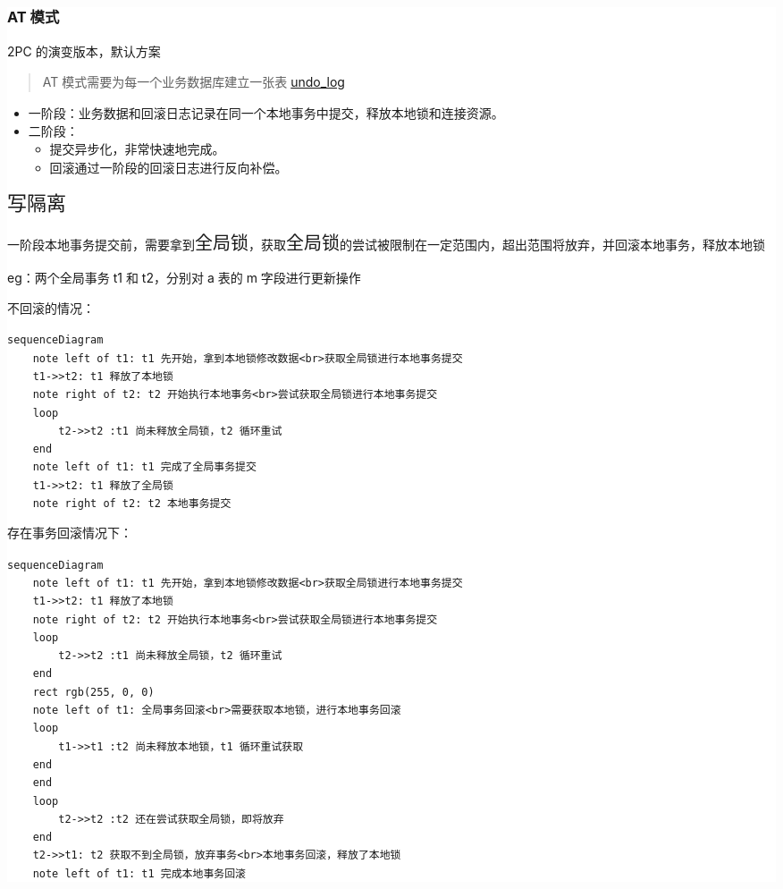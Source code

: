

### AT 模式

2PC 的演变版本，默认方案

> AT 模式需要为每一个业务数据库建立一张表 [undo_log](https://github.com/seata/seata/tree/develop/script/client/at/db)



- 一阶段：业务数据和回滚日志记录在同一个本地事务中提交，释放本地锁和连接资源。
- 二阶段：
  - 提交异步化，非常快速地完成。
  - 回滚通过一阶段的回滚日志进行反向补偿。



<span style='font-size: 22px'>写隔离</span>

一阶段本地事务提交前，需要拿到<span style='font-size: 20px'>全局锁</span>，获取<span style='font-size: 20px'>全局锁</span>的尝试被限制在一定范围内，超出范围将放弃，并回滚本地事务，释放本地锁

eg：两个全局事务 t1 和 t2，分别对 a 表的 m 字段进行更新操作

不回滚的情况：

~~~mermaid
sequenceDiagram
	note left of t1: t1 先开始，拿到本地锁修改数据<br>获取全局锁进行本地事务提交
	t1->>t2: t1 释放了本地锁
	note right of t2: t2 开始执行本地事务<br>尝试获取全局锁进行本地事务提交
	loop
		t2->>t2 :t1 尚未释放全局锁，t2 循环重试
	end
	note left of t1: t1 完成了全局事务提交
	t1->>t2: t1 释放了全局锁
	note right of t2: t2 本地事务提交
~~~

存在事务回滚情况下：

~~~mermaid
sequenceDiagram
	note left of t1: t1 先开始，拿到本地锁修改数据<br>获取全局锁进行本地事务提交
	t1->>t2: t1 释放了本地锁
	note right of t2: t2 开始执行本地事务<br>尝试获取全局锁进行本地事务提交
	loop
		t2->>t2 :t1 尚未释放全局锁，t2 循环重试
	end
	rect rgb(255, 0, 0)
	note left of t1: 全局事务回滚<br>需要获取本地锁，进行本地事务回滚
	loop
		t1->>t1 :t2 尚未释放本地锁，t1 循环重试获取
	end
	end
	loop
		t2->>t2 :t2 还在尝试获取全局锁，即将放弃
	end
	t2->>t1: t2 获取不到全局锁，放弃事务<br>本地事务回滚，释放了本地锁
	note left of t1: t1 完成本地事务回滚
~~~
